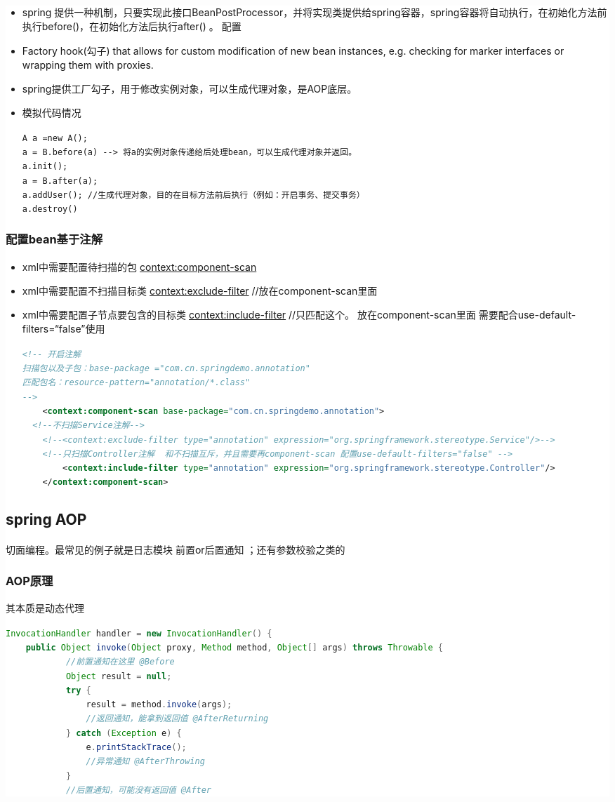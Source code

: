

- spring 提供一种机制，只要实现此接口BeanPostProcessor，并将实现类提供给spring容器，spring容器将自动执行，在初始化方法前执行before()，在初始化方法后执行after() 。 配置<bean class="">

- Factory hook(勾子) that allows for custom modification of new bean instances, e.g. checking for marker interfaces or wrapping them with proxies.

- spring提供工厂勾子，用于修改实例对象，可以生成代理对象，是AOP底层。

- 模拟代码情况

  ```txt
  A a =new A();
  a = B.before(a) --> 将a的实例对象传递给后处理bean，可以生成代理对象并返回。
  a.init();
  a = B.after(a);
  a.addUser(); //生成代理对象，目的在目标方法前后执行（例如：开启事务、提交事务）
  a.destroy()
  ```

  

### 配置bean基于注解

- xml中需要配置待扫描的包 <context:component-scan>

- xml中需要配置不扫描目标类 <context:exclude-filter>     //放在component-scan里面

- xml中需要配置子节点要包含的目标类 <context:include-filter>     //只匹配这个。 放在component-scan里面  需要配合use-default-filters=“false”使用

  ```xml
  <!-- 开启注解
  扫描包以及子包：base-package ="com.cn.springdemo.annotation"
  匹配包名：resource-pattern="annotation/*.class"
  -->
      <context:component-scan base-package="com.cn.springdemo.annotation">
  	<!--不扫描Service注解-->
      <!--<context:exclude-filter type="annotation" expression="org.springframework.stereotype.Service"/>-->
      <!--只扫描Controller注解  和不扫描互斥，并且需要再component-scan 配置use-default-filters="false" -->
          <context:include-filter type="annotation" expression="org.springframework.stereotype.Controller"/>
      </context:component-scan>
  ```




## spring AOP

切面编程。最常见的例子就是日志模块   前置or后置通知  ；还有参数校验之类的

### **AOP原理**

其本质是动态代理

```java
InvocationHandler handler = new InvocationHandler() {
	public Object invoke(Object proxy, Method method, Object[] args) throws Throwable {
            //前置通知在这里 @Before
            Object result = null;
            try {
                result = method.invoke(args);
                //返回通知，能拿到返回值 @AfterReturning
            } catch (Exception e) {
                e.printStackTrace();
                //异常通知 @AfterThrowing
            }
            //后置通知，可能没有返回值 @After
```